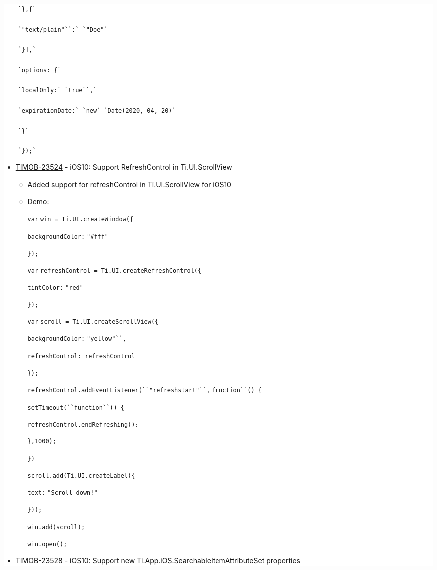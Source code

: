         `},{`
        
        `"text/plain"``:` `"Doe"`
        
        `}],`
        
        `options: {`
        
        `localOnly:` `true``,`
        
        `expirationDate:` `new` `Date(2020, 04, 20)`
        
        `}`
        
        `});`
        
*   [TIMOB-23524](https://jira.appcelerator.org/browse/TIMOB-23524) - iOS10: Support RefreshControl in Ti.UI.ScrollView
    
    *   Added support for refreshControl in Ti.UI.ScrollView for iOS10
        
    *   Demo:
        
        `var` `win = Ti.UI.createWindow({`
        
        `backgroundColor:` `"#fff"`
        
        `});`
        
        `var` `refreshControl = Ti.UI.createRefreshControl({`
        
        `tintColor:` `"red"`
        
        `});`
        
        `var` `scroll = Ti.UI.createScrollView({`
        
        `backgroundColor:` `"yellow"``,`
        
        `refreshControl: refreshControl`
        
        `});`
        
        `refreshControl.addEventListener(``"refreshstart"``,` `function``() {`
        
        `setTimeout(``function``() {`
        
        `refreshControl.endRefreshing();`
        
        `},1000);`
        
        `})`
        
        `scroll.add(Ti.UI.createLabel({`
        
        `text:` `"Scroll down!"`
        
        `}));`
        
        `win.add(scroll);`
        
        `win.open();`
        
*   [TIMOB-23528](https://jira.appcelerator.org/browse/TIMOB-23528) - iOS10: Support new Ti.App.iOS.SearchableItemAttributeSet properties
    